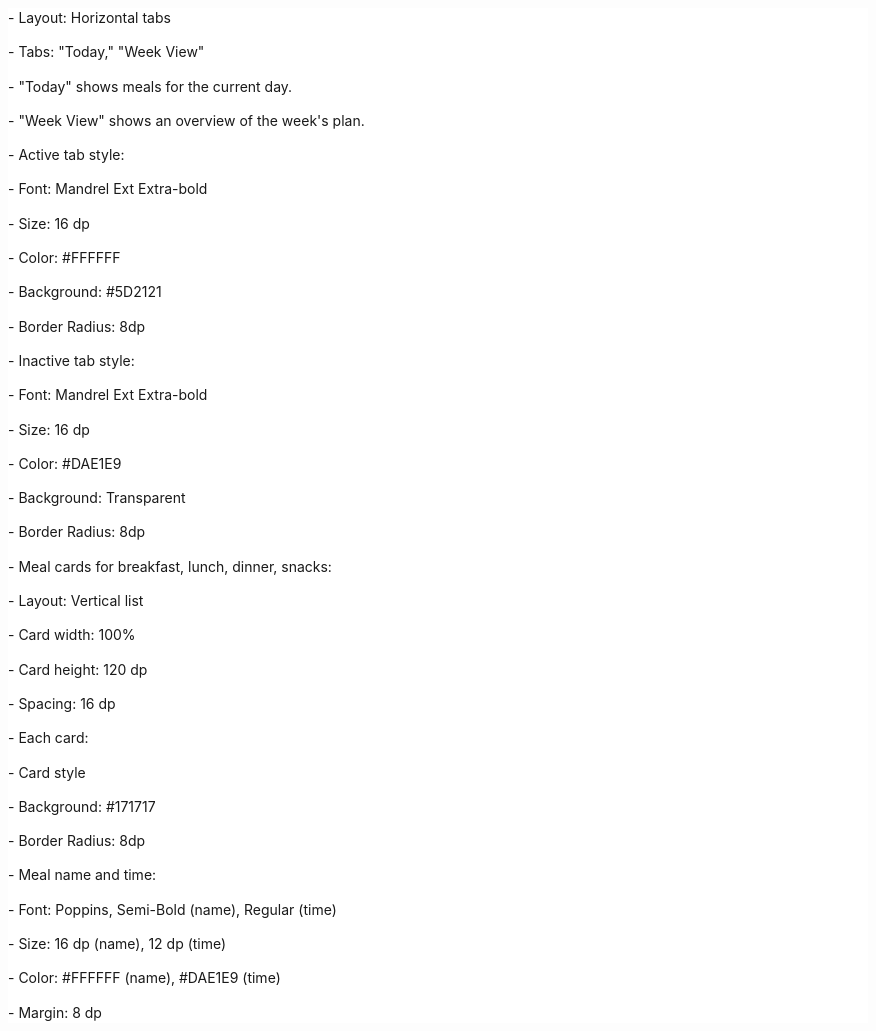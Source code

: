 
\- Layout: Horizontal tabs  
      
\- Tabs: "Today," "Week View"  
      
\- "Today" shows meals for the current day.  
      
\- "Week View" shows an overview of the week's plan.  
      
\- Active tab style:  
    

\- Font: Mandrel Ext Extra-bold  
      
\- Size: 16 dp  
      
\- Color: \#FFFFFF  
      
\- Background: \#5D2121  
      
\- Border Radius: 8dp  
    

\- Inactive tab style:  
    

\- Font: Mandrel Ext Extra-bold  
      
\- Size: 16 dp  
      
\- Color: \#DAE1E9  
      
\- Background: Transparent  
      
\- Border Radius: 8dp  
    

\- Meal cards for breakfast, lunch, dinner, snacks:  
    

\- Layout: Vertical list  
      
\- Card width: 100%  
      
\- Card height: 120 dp  
      
\- Spacing: 16 dp  
      
\- Each card:  
    

\- Card style  
    

\- Background: \#171717  
      
\- Border Radius: 8dp  
    

\- Meal name and time:  
    

\- Font: Poppins, Semi-Bold (name), Regular (time)  
      
\- Size: 16 dp (name), 12 dp (time)  
      
\- Color: \#FFFFFF (name), \#DAE1E9 (time)  
      
\- Margin: 8 dp  
    
